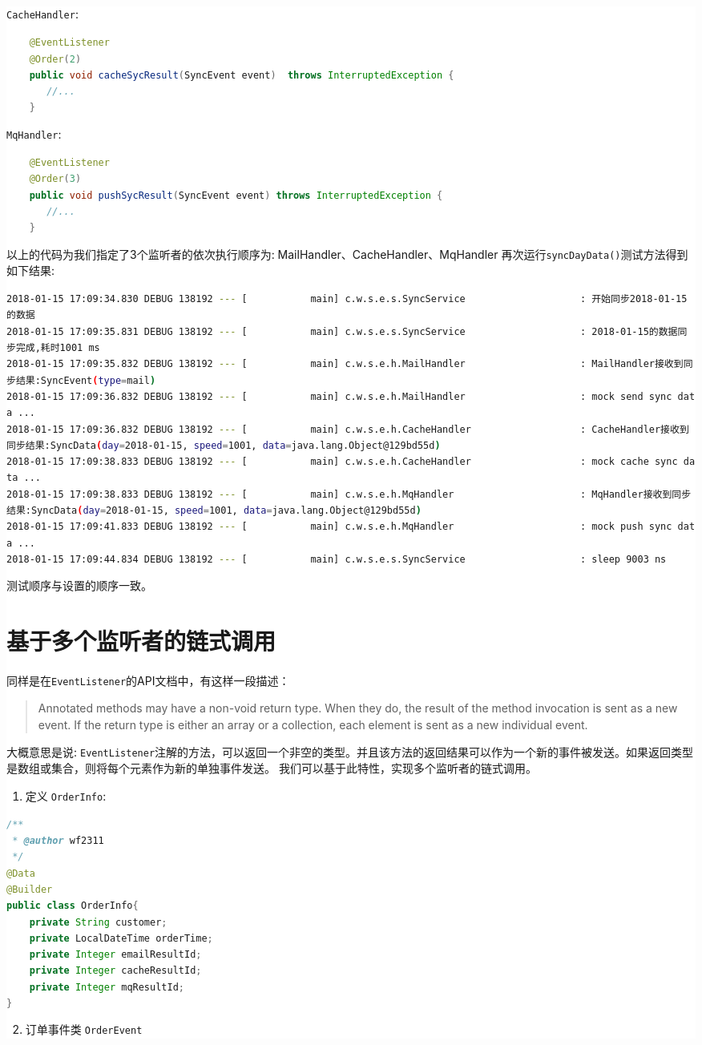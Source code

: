 `CacheHandler`:
```java
    @EventListener
    @Order(2)
    public void cacheSycResult(SyncEvent event)  throws InterruptedException {
       //...
    }
```

`MqHandler`:
```java
    @EventListener
    @Order(3)
    public void pushSycResult(SyncEvent event) throws InterruptedException {
       //...
    }
```
以上的代码为我们指定了3个监听者的依次执行顺序为: MailHandler、CacheHandler、MqHandler
再次运行`syncDayData()`测试方法得到如下结果:
```bash
2018-01-15 17:09:34.830 DEBUG 138192 --- [           main] c.w.s.e.s.SyncService                    : 开始同步2018-01-15的数据
2018-01-15 17:09:35.831 DEBUG 138192 --- [           main] c.w.s.e.s.SyncService                    : 2018-01-15的数据同步完成,耗时1001 ms
2018-01-15 17:09:35.832 DEBUG 138192 --- [           main] c.w.s.e.h.MailHandler                    : MailHandler接收到同步结果:SyncEvent(type=mail)
2018-01-15 17:09:36.832 DEBUG 138192 --- [           main] c.w.s.e.h.MailHandler                    : mock send sync data ...
2018-01-15 17:09:36.832 DEBUG 138192 --- [           main] c.w.s.e.h.CacheHandler                   : CacheHandler接收到同步结果:SyncData(day=2018-01-15, speed=1001, data=java.lang.Object@129bd55d)
2018-01-15 17:09:38.833 DEBUG 138192 --- [           main] c.w.s.e.h.CacheHandler                   : mock cache sync data ...
2018-01-15 17:09:38.833 DEBUG 138192 --- [           main] c.w.s.e.h.MqHandler                      : MqHandler接收到同步结果:SyncData(day=2018-01-15, speed=1001, data=java.lang.Object@129bd55d)
2018-01-15 17:09:41.833 DEBUG 138192 --- [           main] c.w.s.e.h.MqHandler                      : mock push sync data ...
2018-01-15 17:09:44.834 DEBUG 138192 --- [           main] c.w.s.e.s.SyncService                    : sleep 9003 ns
```
测试顺序与设置的顺序一致。

# 基于多个监听者的链式调用
同样是在`EventListener`的API文档中，有这样一段描述：
> Annotated methods may have a non-void return type. When they do, the result of the method invocation is sent as a new event. If the return type is either an array or a collection, each element is sent as a new individual event.

大概意思是说: `EventListener`注解的方法，可以返回一个非空的类型。并且该方法的返回结果可以作为一个新的事件被发送。如果返回类型是数组或集合，则将每个元素作为新的单独事件发送。
我们可以基于此特性，实现多个监听者的链式调用。
1. 定义 `OrderInfo`:
```java
/**
 * @author wf2311
 */
@Data
@Builder
public class OrderInfo{
    private String customer;
    private LocalDateTime orderTime;
    private Integer emailResultId;
    private Integer cacheResultId;
    private Integer mqResultId;
}
```
2. 订单事件类 `OrderEvent`